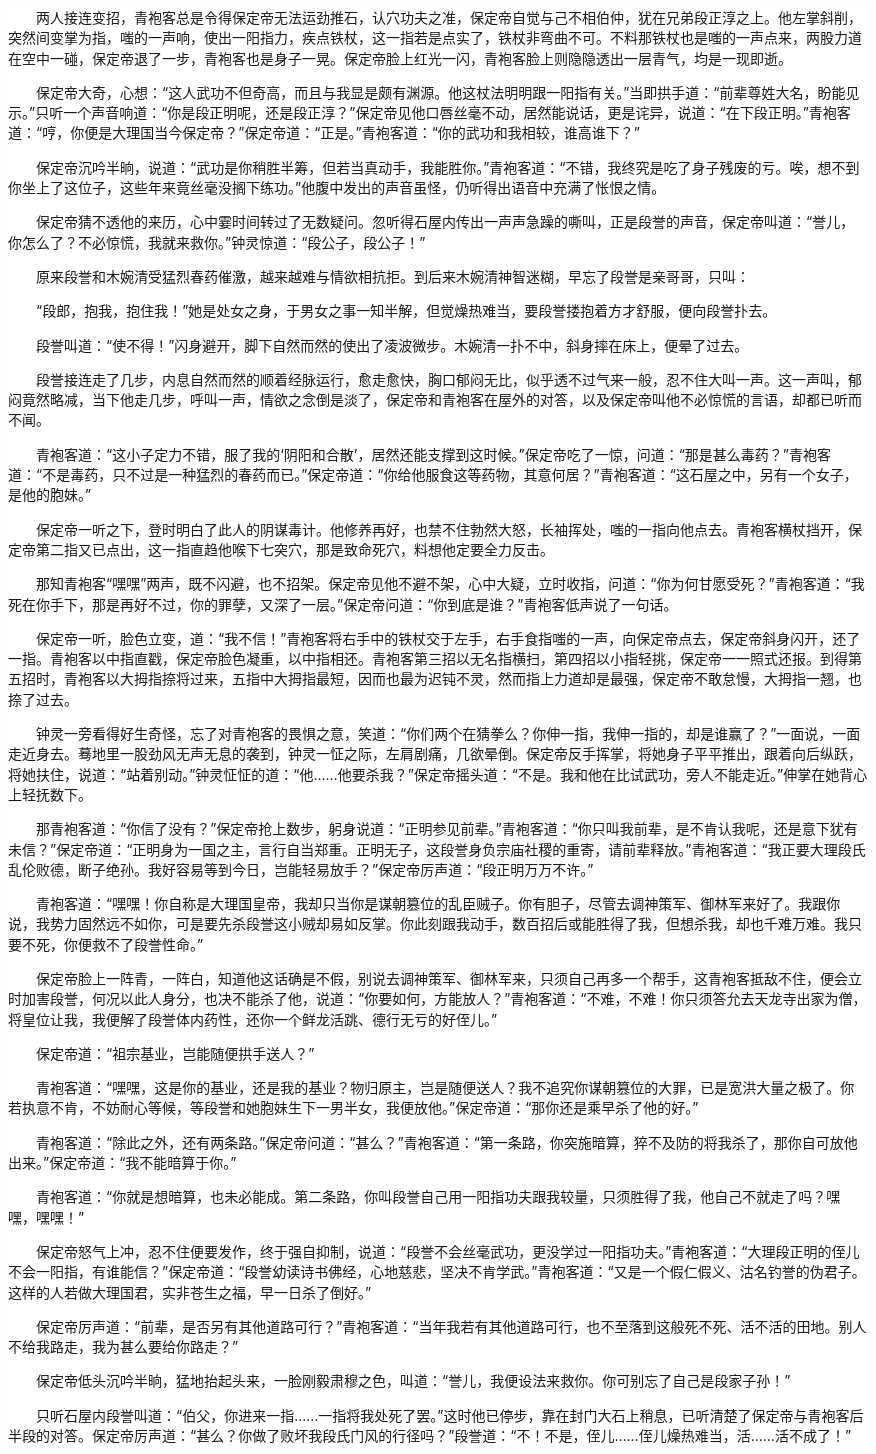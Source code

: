 　　两人接连变招，青袍客总是令得保定帝无法运劲推石，认穴功夫之准，保定帝自觉与己不相伯仲，犹在兄弟段正淳之上。他左掌斜削，突然间变掌为指，嗤的一声响，使出一阳指力，疾点铁杖，这一指若是点实了，铁杖非弯曲不可。不料那铁杖也是嗤的一声点来，两股力道在空中一碰，保定帝退了一步，青袍客也是身子一晃。保定帝脸上红光一闪，青袍客脸上则隐隐透出一层青气，均是一现即逝。

　　保定帝大奇，心想：“这人武功不但奇高，而且与我显是颇有渊源。他这杖法明明跟一阳指有关。”当即拱手道：“前辈尊姓大名，盼能见示。”只听一个声音响道：“你是段正明呢，还是段正淳？”保定帝见他口唇丝毫不动，居然能说话，更是诧异，说道：“在下段正明。”青袍客道：“哼，你便是大理国当今保定帝？”保定帝道：“正是。”青袍客道：“你的武功和我相较，谁高谁下？”

　　保定帝沉吟半晌，说道：“武功是你稍胜半筹，但若当真动手，我能胜你。”青袍客道：“不错，我终究是吃了身子残废的亏。唉，想不到你坐上了这位子，这些年来竟丝毫没搁下练功。”他腹中发出的声音虽怪，仍听得出语音中充满了怅恨之情。

　　保定帝猜不透他的来历，心中霎时间转过了无数疑问。忽听得石屋内传出一声声急躁的嘶叫，正是段誉的声音，保定帝叫道：“誉儿，你怎么了？不必惊慌，我就来救你。”钟灵惊道：“段公子，段公子！”

　　原来段誉和木婉清受猛烈春药催激，越来越难与情欲相抗拒。到后来木婉清神智迷糊，早忘了段誉是亲哥哥，只叫：

　　“段郎，抱我，抱住我！”她是处女之身，于男女之事一知半解，但觉燥热难当，要段誉搂抱着方才舒服，便向段誉扑去。

　　段誉叫道：“使不得！”闪身避开，脚下自然而然的使出了凌波微步。木婉清一扑不中，斜身摔在床上，便晕了过去。

　　段誉接连走了几步，内息自然而然的顺着经脉运行，愈走愈快，胸口郁闷无比，似乎透不过气来一般，忍不住大叫一声。这一声叫，郁闷竟然略减，当下他走几步，呼叫一声，情欲之念倒是淡了，保定帝和青袍客在屋外的对答，以及保定帝叫他不必惊慌的言语，却都已听而不闻。

　　青袍客道：“这小子定力不错，服了我的‘阴阳和合散’，居然还能支撑到这时候。”保定帝吃了一惊，问道：“那是甚么毒药？”青袍客道：“不是毒药，只不过是一种猛烈的春药而已。”保定帝道：“你给他服食这等药物，其意何居？”青袍客道：“这石屋之中，另有一个女子，是他的胞妹。”

　　保定帝一听之下，登时明白了此人的阴谋毒计。他修养再好，也禁不住勃然大怒，长袖挥处，嗤的一指向他点去。青袍客横杖挡开，保定帝第二指又已点出，这一指直趋他喉下七突穴，那是致命死穴，料想他定要全力反击。

　　那知青袍客“嘿嘿”两声，既不闪避，也不招架。保定帝见他不避不架，心中大疑，立时收指，问道：“你为何甘愿受死？”青袍客道：“我死在你手下，那是再好不过，你的罪孽，又深了一层。”保定帝问道：“你到底是谁？”青袍客低声说了一句话。

　　保定帝一听，脸色立变，道：“我不信！”青袍客将右手中的铁杖交于左手，右手食指嗤的一声，向保定帝点去，保定帝斜身闪开，还了一指。青袍客以中指直戳，保定帝脸色凝重，以中指相还。青袍客第三招以无名指横扫，第四招以小指轻挑，保定帝一一照式还报。到得第五招时，青袍客以大拇指捺将过来，五指中大拇指最短，因而也最为迟钝不灵，然而指上力道却是最强，保定帝不敢怠慢，大拇指一翘，也捺了过去。

　　钟灵一旁看得好生奇怪，忘了对青袍客的畏惧之意，笑道：“你们两个在猜拳么？你伸一指，我伸一指的，却是谁赢了？”一面说，一面走近身去。蓦地里一股劲风无声无息的袭到，钟灵一怔之际，左肩剧痛，几欲晕倒。保定帝反手挥掌，将她身子平平推出，跟着向后纵跃，将她扶住，说道：“站着别动。”钟灵怔怔的道：“他……他要杀我？”保定帝摇头道：“不是。我和他在比试武功，旁人不能走近。”伸掌在她背心上轻抚数下。

　　那青袍客道：“你信了没有？”保定帝抢上数步，躬身说道：“正明参见前辈。”青袍客道：“你只叫我前辈，是不肯认我呢，还是意下犹有未信？”保定帝道：“正明身为一国之主，言行自当郑重。正明无子，这段誉身负宗庙社稷的重寄，请前辈释放。”青袍客道：“我正要大理段氏乱伦败德，断子绝孙。我好容易等到今日，岂能轻易放手？”保定帝厉声道：“段正明万万不许。”

　　青袍客道：“嘿嘿！你自称是大理国皇帝，我却只当你是谋朝篡位的乱臣贼子。你有胆子，尽管去调神策军、御林军来好了。我跟你说，我势力固然远不如你，可是要先杀段誉这小贼却易如反掌。你此刻跟我动手，数百招后或能胜得了我，但想杀我，却也千难万难。我只要不死，你便救不了段誉性命。”

　　保定帝脸上一阵青，一阵白，知道他这话确是不假，别说去调神策军、御林军来，只须自己再多一个帮手，这青袍客抵敌不住，便会立时加害段誉，何况以此人身分，也决不能杀了他，说道：“你要如何，方能放人？”青袍客道：“不难，不难！你只须答允去天龙寺出家为僧，将皇位让我，我便解了段誉体内药性，还你一个鲜龙活跳、德行无亏的好侄儿。”

　　保定帝道：“祖宗基业，岂能随便拱手送人？”

　　青袍客道：“嘿嘿，这是你的基业，还是我的基业？物归原主，岂是随便送人？我不追究你谋朝篡位的大罪，已是宽洪大量之极了。你若执意不肯，不妨耐心等候，等段誉和她胞妹生下一男半女，我便放他。”保定帝道：“那你还是乘早杀了他的好。”

　　青袍客道：“除此之外，还有两条路。”保定帝问道：“甚么？”青袍客道：“第一条路，你突施暗算，猝不及防的将我杀了，那你自可放他出来。”保定帝道：“我不能暗算于你。”

　　青袍客道：“你就是想暗算，也未必能成。第二条路，你叫段誉自己用一阳指功夫跟我较量，只须胜得了我，他自己不就走了吗？嘿嘿，嘿嘿！”

　　保定帝怒气上冲，忍不住便要发作，终于强自抑制，说道：“段誉不会丝毫武功，更没学过一阳指功夫。”青袍客道：“大理段正明的侄儿不会一阳指，有谁能信？”保定帝道：“段誉幼读诗书佛经，心地慈悲，坚决不肯学武。”青袍客道：“又是一个假仁假义、沽名钓誉的伪君子。这样的人若做大理国君，实非苍生之福，早一日杀了倒好。”

　　保定帝厉声道：“前辈，是否另有其他道路可行？”青袍客道：“当年我若有其他道路可行，也不至落到这般死不死、活不活的田地。别人不给我路走，我为甚么要给你路走？”

　　保定帝低头沉吟半晌，猛地抬起头来，一脸刚毅肃穆之色，叫道：“誉儿，我便设法来救你。你可别忘了自己是段家子孙！”

　　只听石屋内段誉叫道：“伯父，你进来一指……一指将我处死了罢。”这时他已停步，靠在封门大石上稍息，已听清楚了保定帝与青袍客后半段的对答。保定帝厉声道：“甚么？你做了败坏我段氏门风的行径吗？”段誉道：“不！不是，侄儿……侄儿燥热难当，活……活不成了！”
